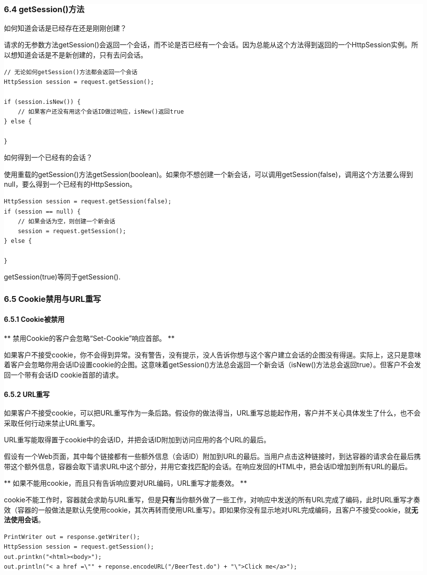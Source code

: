 ### 6.4 getSession()方法

如何知道会话是已经存在还是刚刚创建？

请求的无参数方法getSession()会返回一个会话，而不论是否已经有一个会话。因为总能从这个方法得到返回的一个HttpSession实例。所以想知道会话是不是新创建的，只有去问会话。

	// 无论如何getSession()方法都会返回一个会话
	HttpSession session = request.getSession();

	if (session.isNew()) {
		// 如果客户还没有用这个会话ID做过响应，isNew()返回true
	} else {

	}

如何得到一个已经有的会话？

使用重载的getSession()方法getSession(boolean)。如果你不想创建一个新会话，可以调用getSession(false)，调用这个方法要么得到null，要么得到一个已经有的HttpSession。

	HttpSession session = request.getSession(false);
	if (session == null) {
		// 如果会话为空，则创建一个新会话
		session = request.getSession();
	} else {

	}

getSession(true)等同于getSession().

### 6.5 Cookie禁用与URL重写

#### 6.5.1 Cookie被禁用
**
禁用Cookie的客户会忽略“Set-Cookie”响应首部。
**

>
如果客户不接受cookie，你不会得到异常。没有警告，没有提示，没人告诉你想与这个客户建立会话的企图没有得逞。实际上，这只是意味着客户会忽略你用会话ID设置cookie的企图。这意味着getSession()方法总会返回一个新会话（isNew()方法总会返回true）。但客户不会发回一个带有会话ID cookie首部的请求。

#### 6.5.2 URL重写
如果客户不接受cookie，可以把URL重写作为一条后路。假设你的做法得当，URL重写总能起作用，客户并不关心具体发生了什么，也不会采取任何行动来禁止URL重写。

URL重写能取得置于cookie中的会话ID，并把会话ID附加到访问应用的各个URL的最后。

假设有一个Web页面，其中每个链接都有一些额外信息（会话ID）附加到URL的最后。当用户点击这种链接时，到达容器的请求会在最后携带这个额外信息，容器会取下请求URL中这个部分，并用它查找匹配的会话。在响应发回的HTML中，把会话ID增加到所有URL的最后。

**
如果不能用cookie，而且只有告诉响应要对URL编码，URL重写才能奏效。
**

cookie不能工作时，容器就会求助与URL重写，但是**只有**当你额外做了一些工作，对响应中发送的所有URL完成了编码，此时URL重写才奏效（容器的一般做法是默认先使用cookie，其次再转而使用URL重写）。即如果你没有显示地对URL完成编码，且客户不接受cookie，就**无法使用会话**。

	PrintWriter out = response.getWriter();
	HttpSession session = request.getSession();
	out.printkn("<html><body>");
	out.println("< a href =\"" + reponse.encodeURL("/BeerTest.do") + "\">Click me</a>");
